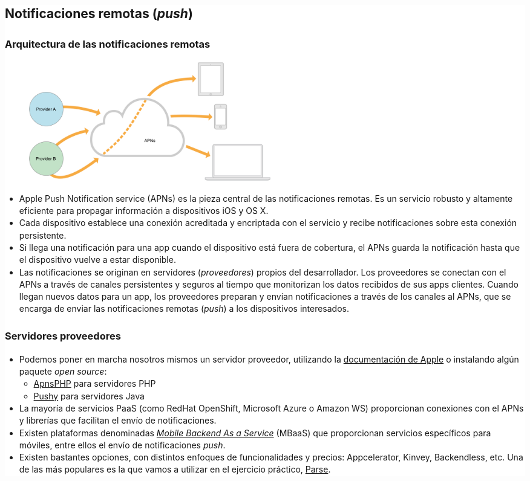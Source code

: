## Notificaciones remotas (_push_)






### Arquitectura de las notificaciones remotas



<img style="margin-left:40px;" src="images/remote-notif-multiple.png" width=400px/>

- Apple Push Notification service (APNs) es la pieza central de las notificaciones remotas. Es un servicio robusto y altamente eficiente para propagar información a dispositivos iOS y OS X.
- Cada dispositivo establece una conexión acreditada y encriptada con el servicio y recibe notificaciones sobre esta conexión persistente.
- Si llega una notificación para una app cuando el dispositivo está fuera de cobertura, el APNs guarda la notificación hasta que el dispositivo vuelve a estar disponible.
- Las notificaciones se originan en servidores (_proveedores_) propios del desarrollador. Los proveedores se conectan con el APNs a través de canales persistentes y seguros al tiempo que monitorizan los datos recibidos de sus apps clientes. Cuando llegan nuevos datos para un app, los proveedores preparan y envían notificaciones a través de los canales al APNs, que se encarga de enviar las notificaciones remotas (_push_) a los dispositivos interesados.





### Servidores proveedores

- Podemos poner en marcha nosotros mismos un servidor proveedor, utilizando la [documentación de Apple](https://developer.apple.com/library/ios/documentation/NetworkingInternet/Conceptual/RemoteNotificationsPG/Chapters/CommunicatingWIthAPS.html#//apple_ref/doc/uid/TP40008194-CH101-SW1) o instalando algún paquete _open source_:
    - [ApnsPHP](https://github.com/duccio/ApnsPHP) para servidores PHP
    - [Pushy](http://relayrides.github.io/pushy/) para servidores Java
- La mayoría de servicios PaaS (como RedHat OpenShift, Microsoft Azure o Amazon WS) proporcionan conexiones con el APNs y librerías que facilitan el envío de notificaciones.
- Existen plataformas denominadas [_Mobile Backend As a Service_](http://www.infoworld.com/article/2842791/application-development/mbaas-shoot-out-5-cloud-platforms-for-building-mobile-apps.html) (MBaaS) que proporcionan servicios específicos para móviles, entre ellos el envío de notificaciones _push_.
- Existen bastantes opciones, con distintos enfoques de funcionalidades y precios: Appcelerator, Kinvey, Backendless, etc. Una de las más populares es la que vamos a utilizar en el ejercicio práctico, [Parse](https://www.parse.com).
